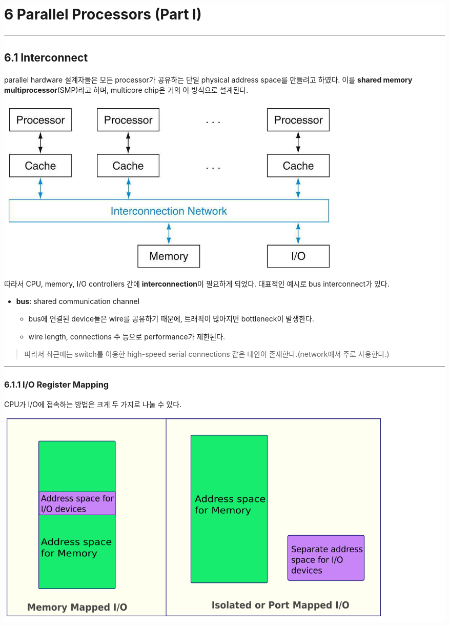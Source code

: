 # 6 Parallel Processors (Part I)

---

## 6.1 Interconnect

parallel hardware 설계자들은 모든 processor가 공유하는 단일 physical address space를 만들려고 하였다. 이를 **shared memory multiprocessor**(SMP)라고 하며, multicore chip은 거의 이 방식으로 설계된다.

![SMP](images/SMP.png)

따라서 CPU, memory, I/O controllers 간에 **interconnection**이 필요하게 되었다. 대표적인 예시로 bus interconnect가 있다.

- **bus**: shared communication channel

  - bus에 연결된 device들은 wire를 공유하기 때문에, 트래픽이 많아지면 bottleneck이 발생한다.

  - wire length, connections 수 등으로 performance가 제한된다.

> 따라서 최근에는 switch를 이용한 high-speed serial connections 같은 대안이 존재한다.(network에서 주로 사용한다.)

---

### 6.1.1 I/O Register Mapping

CPU가 I/O에 접속하는 방법은 크게 두 가지로 나눌 수 있다.

![I/O register mapping](images/io_register_mapping.png)
